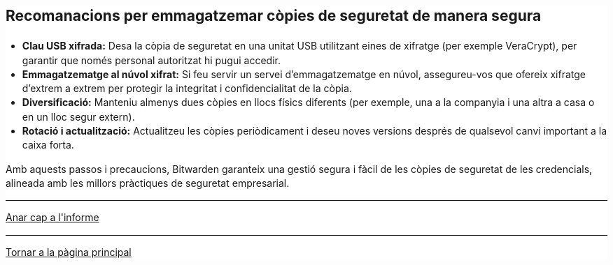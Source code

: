 
## Recomanacions per emmagatzemar còpies de seguretat de manera segura

- **Clau USB xifrada:** Desa la còpia de seguretat en una unitat USB utilitzant eines de xifratge (per exemple VeraCrypt), per garantir que només personal autoritzat hi pugui accedir.  
- **Emmagatzematge al núvol xifrat:** Si feu servir un servei d’emmagatzematge en núvol, assegureu-vos que ofereix xifratge d’extrem a extrem per protegir la integritat i confidencialitat de la còpia.  
- **Diversificació:** Manteniu almenys dues còpies en llocs físics diferents (per exemple, una a la companyia i una altra a casa o en un lloc segur extern).  
- **Rotació i actualització:** Actualitzeu les còpies periòdicament i deseu noves versions després de qualsevol canvi important a la caixa forta.  

Amb aquests passos i precaucions, Bitwarden garanteix una gestió segura i fàcil de les còpies de seguretat de les credencials, alineada amb les millors pràctiques de seguretat empresarial.

---

[Anar cap a l'informe](informe.md)

---

[Tornar a la pàgina principal](../)

